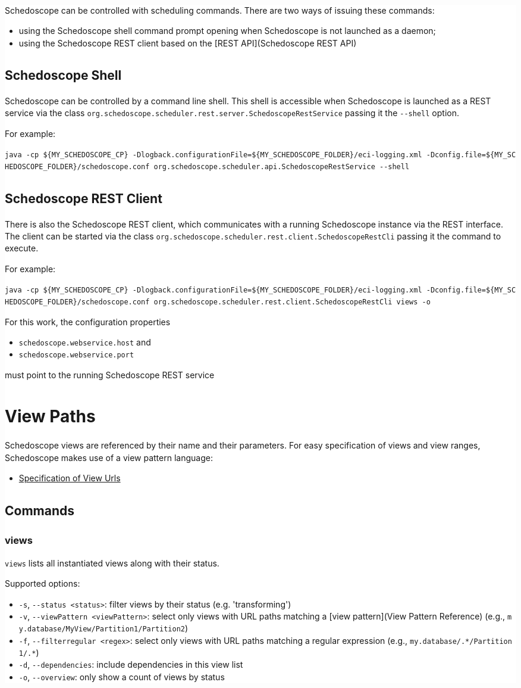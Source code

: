 Schedoscope can be controlled with scheduling commands. There are two ways of issuing these commands:

* using the Schedoscope shell command prompt opening when Schedoscope is not launched as a daemon;
* using the Schedoscope REST client based on the [REST API](Schedoscope REST API) 

## Schedoscope Shell

Schedoscope can be controlled by a command line shell. This shell is accessible when Schedoscope is launched as a REST service via the class `org.schedoscope.scheduler.rest.server.SchedoscopeRestService` passing it the `--shell` option.

For example: 

    java -cp ${MY_SCHEDOSCOPE_CP} -Dlogback.configurationFile=${MY_SCHEDOSCOPE_FOLDER}/eci-logging.xml -Dconfig.file=${MY_SCHEDOSCOPE_FOLDER}/schedoscope.conf org.schedoscope.scheduler.api.SchedoscopeRestService --shell

## Schedoscope REST Client

There is also the Schedoscope REST client, which communicates with a running Schedoscope instance via the REST interface. The client can be started via the class `org.schedoscope.scheduler.rest.client.SchedoscopeRestCli` passing it the command to execute.

For example: 

    java -cp ${MY_SCHEDOSCOPE_CP} -Dlogback.configurationFile=${MY_SCHEDOSCOPE_FOLDER}/eci-logging.xml -Dconfig.file=${MY_SCHEDOSCOPE_FOLDER}/schedoscope.conf org.schedoscope.scheduler.rest.client.SchedoscopeRestCli views -o

For this work, the configuration properties

* `schedoscope.webservice.host` and
* `schedoscope.webservice.port`

must point to the running Schedoscope REST service

# View Paths

Schedoscope views are referenced by their name and their parameters. For easy specification of views
and view ranges, Schedoscope makes use of a view pattern language:

* [Specification of View Urls](View-Pattern-Reference)

## Commands

### views

`views` lists all instantiated views along with their status.

Supported options:
- `-s`, `--status <status>`: filter views by their status (e.g. 'transforming')
- `-v`, `--viewPattern <viewPattern>`: select only views with URL paths matching a [view pattern](View Pattern Reference)  (e.g., `my.database/MyView/Partition1/Partition2`)
- `-f`, `--filterregular <regex>`: select only views with URL paths matching a regular expression (e.g., `my.database/.*/Partition1/.*`)
- `-d`, `--dependencies`: include dependencies in this view list
- `-o`, `--overview`: only show a count of views by status
